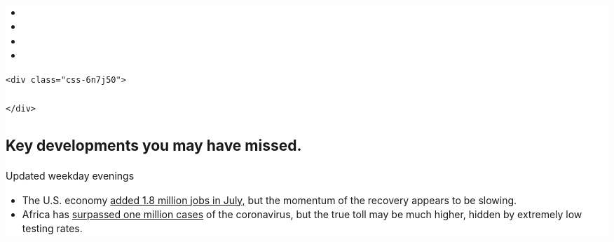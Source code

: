 <div class="css-d8bdto" role="toolbar" data-aria-label="Social Media Share buttons, Save button, and Comments Panel with current comment count" data-testid="share-tools">

  - 
  - 
  - 
  - 
    
    <div class="css-6n7j50">
    
    </div>

</div>

</div>

</div>

</div>

<div class="section css-1qaz0t9">

<div class="css-8atqhb storylines-hub-column-with-100000007237796">

<div id="storylines-hub-100000007237796" class="css-1u1h5ci">

<div id="styln-coronavirus-key-updates-hub" class="section interactive-content interactive-size-medium css-o2xxmf">

<div class="css-17ih8de interactive-body" data-sourceid="100000007237796">

<div id="styln-coronavirus-hub" class="styln-key-updates">

## Key developments you may have missed.

Updated weekday evenings

  - The U.S. economy [added 1.8 million jobs in
    July,](https://www.nytimes.com/live/2020/08/07/business/stock-market-today-coronavirus)
    but the momentum of the recovery appears to be slowing.
  - Africa has [surpassed one million
    cases](https://www.nytimes.com/2020/08/07/world/covid-19-news.html#link-16eac8b3)
    of the coronavirus, but the true toll may be much higher, hidden by
    extremely low testing rates.

<div id="styln-survey-component-key-updates" class="styln-survey-component">

</div>

</div>

</div>

</div>

</div>

</div>

<div class="css-8atqhb storylines-hub-column-with-100000007121784">
